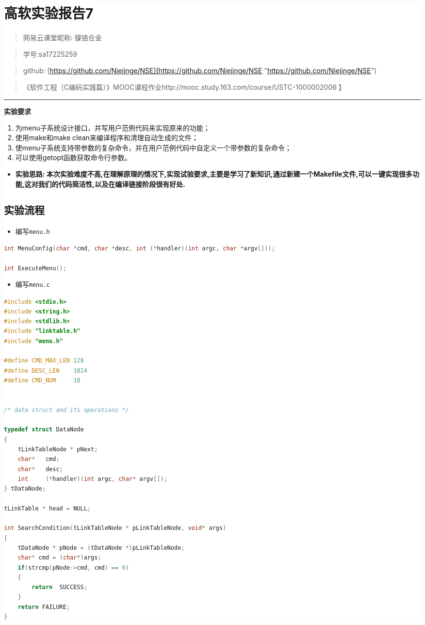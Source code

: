 # 高软实验报告7

> 网易云课堂昵称: 镍铬合金

> 学号:sa17225259

> github: [https://github.com/Niejinge/NSE](https://github.com/Niejinge/NSE "https://github.com/Niejinge/NSE")

>  《软件工程（C编码实践篇）》MOOC课程作业http://mooc.study.163.com/course/USTC-1000002006 】


----------
**实验要求**

1. 为menu子系统设计接口，并写用户范例代码来实现原来的功能；
2. 使用make和make clean来编译程序和清理自动生成的文件；
3. 使menu子系统支持带参数的复杂命令，并在用户范例代码中自定义一个带参数的复杂命令；
4. 可以使用getopt函数获取命令行参数。

* **实验思路: 本次实验难度不高,在理解原理的情况下,实现试验要求,主要是学习了新知识,通过新建一个Makefile文件,可以一键实现很多功能,这对我们的代码简洁性,以及在编译链接阶段很有好处.**

## 实验流程
* 编写`menu.h`
``` c
int MenuConfig(char *cmd, char *desc, int (*handler)(int argc, char *argv[]));
	    	
int ExecuteMenu();
```
* 编写`menu.c`

```c
#include <stdio.h>
#include <string.h>
#include <stdlib.h>
#include "linktable.h"
#include "menu.h"

#define CMD_MAX_LEN 128
#define DESC_LEN    1024
#define CMD_NUM     10


/* data struct and its operations */

typedef struct DataNode
{
    tLinkTableNode * pNext;
    char*   cmd;
    char*   desc;
    int     (*handler)(int argc, char* argv[]);
} tDataNode;

tLinkTable * head = NULL;

int SearchCondition(tLinkTableNode * pLinkTableNode, void* args)
{
    tDataNode * pNode = (tDataNode *)pLinkTableNode;
    char* cmd = (char*)args;
    if(strcmp(pNode->cmd, cmd) == 0)
    {
        return  SUCCESS;
    }
    return FAILURE;
}
```